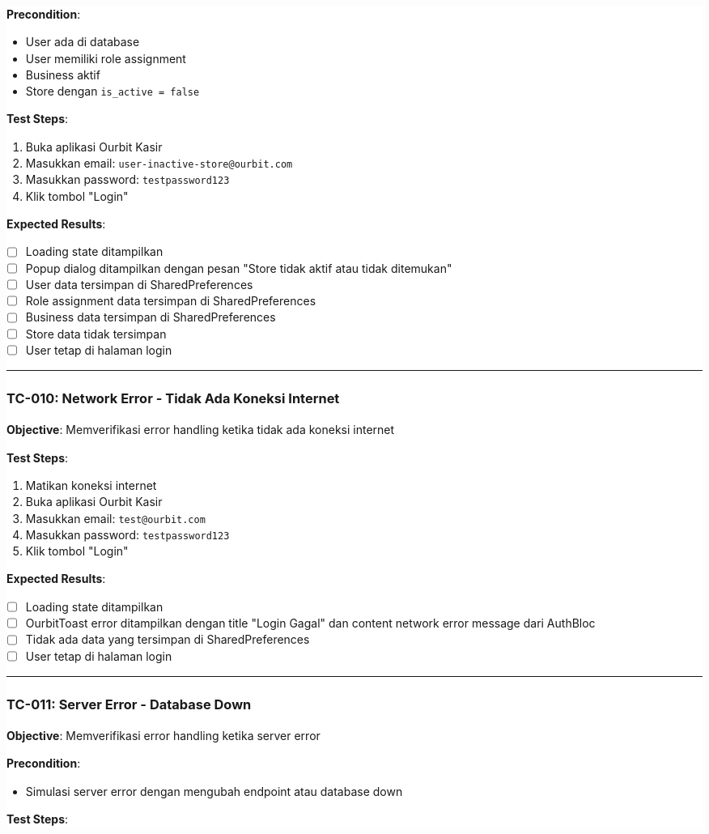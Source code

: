**Precondition**:

- User ada di database
- User memiliki role assignment
- Business aktif
- Store dengan `is_active = false`

**Test Steps**:

1. Buka aplikasi Ourbit Kasir
2. Masukkan email: `user-inactive-store@ourbit.com`
3. Masukkan password: `testpassword123`
4. Klik tombol "Login"

**Expected Results**:

- [ ] Loading state ditampilkan
- [ ] Popup dialog ditampilkan dengan pesan "Store tidak aktif atau tidak ditemukan"
- [ ] User data tersimpan di SharedPreferences
- [ ] Role assignment data tersimpan di SharedPreferences
- [ ] Business data tersimpan di SharedPreferences
- [ ] Store data tidak tersimpan
- [ ] User tetap di halaman login

---

### TC-010: Network Error - Tidak Ada Koneksi Internet

**Objective**: Memverifikasi error handling ketika tidak ada koneksi internet

**Test Steps**:

1. Matikan koneksi internet
2. Buka aplikasi Ourbit Kasir
3. Masukkan email: `test@ourbit.com`
4. Masukkan password: `testpassword123`
5. Klik tombol "Login"

**Expected Results**:

- [ ] Loading state ditampilkan
- [ ] OurbitToast error ditampilkan dengan title "Login Gagal" dan content network error message dari AuthBloc
- [ ] Tidak ada data yang tersimpan di SharedPreferences
- [ ] User tetap di halaman login

---

### TC-011: Server Error - Database Down

**Objective**: Memverifikasi error handling ketika server error

**Precondition**:

- Simulasi server error dengan mengubah endpoint atau database down

**Test Steps**:
